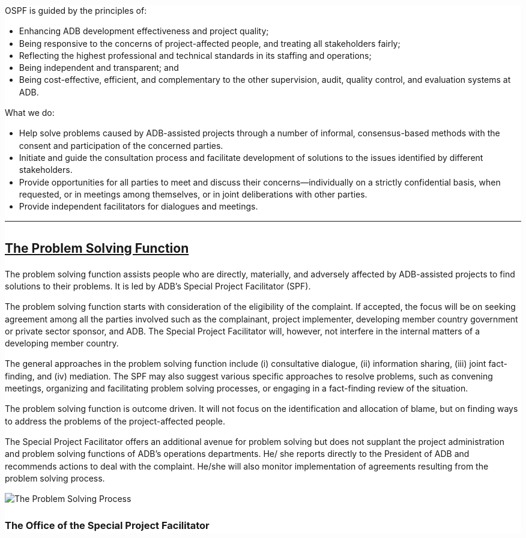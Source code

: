 OSPF is guided by the principles of:
* Enhancing ADB development effectiveness and project quality;
* Being responsive to the concerns of project-affected people, and treating all stakeholders fairly;
* Reflecting the highest professional and technical standards in its staffing and operations;
* Being independent and transparent; and
* Being cost-effective, efficient, and complementary to the other supervision, audit, quality control, and evaluation systems at ADB.

What we do:
* Help solve problems caused by ADB-assisted projects through a number of informal, consensus-based methods with the consent and participation of the concerned parties.
* Initiate and guide the consultation process and facilitate development of solutions to the issues identified by different stakeholders.
* Provide opportunities for all parties to meet and discuss their concerns—individually on a strictly confidential basis, when requested, or in meetings among themselves, or in joint deliberations with other parties.
* Provide independent facilitators for dialogues and meetings.


---

## [The Problem Solving Function](https://www.adb.org/site/accountability-mechanism/problem-solving-function)


The problem solving function assists people who are directly, materially, and adversely affected by ADB-assisted projects to find solutions to their problems. It is led by ADB’s Special Project Facilitator (SPF).

The problem solving function starts with consideration of the eligibility of the complaint. If accepted, the focus will be on seeking agreement among all the parties involved such as the complainant, project implementer, developing member country government or private sector sponsor, and ADB. The Special Project Facilitator will, however, not interfere in the internal matters of a developing member country.

The general approaches in the problem solving function include (i) consultative dialogue, (ii) information sharing, (iii) joint fact-finding, and (iv) mediation. The SPF may also suggest various specific approaches to resolve problems, such as convening meetings, organizing and facilitating problem solving processes, or engaging in a fact-finding review of the situation.

The problem solving function is outcome driven. It will not focus on the identification and allocation of blame, but on finding ways to address the problems of the project-affected people.

The Special Project Facilitator offers an additional avenue for problem solving but does not supplant the project administration and problem solving functions of ADB’s operations departments. He/ she reports directly to the President of ADB and recommends actions to deal with the complaint. He/she will also monitor implementation of agreements resulting from the problem solving process.

![The Problem Solving Process](https://www.adb.org/sites/default/files/page/42381/images/problem-solving-process.jpg)



### The Office of the Special Project Facilitator 
